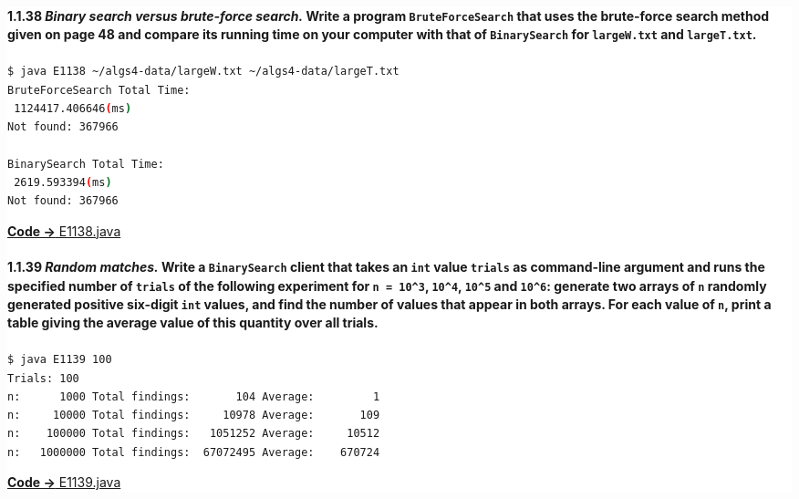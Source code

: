 #### 1.1.38 *Binary search versus brute-force search.* Write a program `BruteForceSearch` that uses the brute-force search method given on page 48 and compare its running time on your computer with that of `BinarySearch` for `largeW.txt` and `largeT.txt`.

```sh
$ java E1138 ~/algs4-data/largeW.txt ~/algs4-data/largeT.txt
BruteForceSearch Total Time:
 1124417.406646(ms)
Not found: 367966

BinarySearch Total Time:
 2619.593394(ms)
Not found: 367966
```

[**Code ->** E1138.java](./E1138.java)

#### 1.1.39 *Random matches.* Write a `BinarySearch` client that takes an `int` value `trials` as command-line argument and runs the specified number of `trials` of the following experiment for `n = 10^3`, `10^4`, `10^5` and `10^6`: generate two arrays of `n` randomly generated positive six-digit `int` values, and find the number of values that appear in both arrays. For each value of `n`, print a table giving the average value of this quantity over all trials.

```sh
$ java E1139 100
Trials: 100
n:      1000 Total findings:       104 Average:         1
n:     10000 Total findings:     10978 Average:       109
n:    100000 Total findings:   1051252 Average:     10512
n:   1000000 Total findings:  67072495 Average:    670724
```

[**Code ->** E1139.java](./E1139.java)
